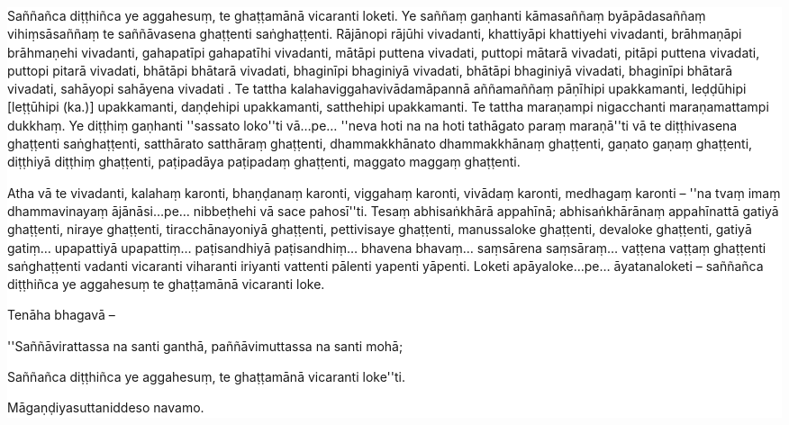 Saññañca diṭṭhiñca ye aggahesuṃ, te ghaṭṭamānā vicaranti loketi. Ye saññaṃ gaṇhanti kāmasaññaṃ byāpādasaññaṃ vihiṃsāsaññaṃ te saññāvasena ghaṭṭenti saṅghaṭṭenti. Rājānopi rājūhi vivadanti, khattiyāpi khattiyehi vivadanti, brāhmaṇāpi brāhmaṇehi vivadanti, gahapatīpi gahapatīhi vivadanti, mātāpi puttena vivadati, puttopi mātarā vivadati, pitāpi puttena vivadati, puttopi pitarā vivadati, bhātāpi bhātarā vivadati, bhaginīpi bhaginiyā vivadati, bhātāpi bhaginiyā vivadati, bhaginīpi bhātarā vivadati, sahāyopi sahāyena vivadati . Te tattha kalahaviggahavivādamāpannā aññamaññaṃ pāṇīhipi upakkamanti, leḍḍūhipi [leṭṭūhipi (ka.)] upakkamanti, daṇḍehipi upakkamanti, satthehipi upakkamanti. Te tattha maraṇampi nigacchanti maraṇamattampi dukkhaṃ. Ye diṭṭhiṃ gaṇhanti ''sassato loko''ti vā…pe… ''neva hoti na na hoti tathāgato paraṃ maraṇā''ti vā te diṭṭhivasena ghaṭṭenti saṅghaṭṭenti, satthārato satthāraṃ ghaṭṭenti, dhammakkhānato dhammakkhānaṃ ghaṭṭenti, gaṇato gaṇaṃ ghaṭṭenti, diṭṭhiyā diṭṭhiṃ ghaṭṭenti, paṭipadāya paṭipadaṃ ghaṭṭenti, maggato maggaṃ ghaṭṭenti.

Atha vā te vivadanti, kalahaṃ karonti, bhaṇḍanaṃ karonti, viggahaṃ karonti, vivādaṃ karonti, medhagaṃ karonti – ''na tvaṃ imaṃ dhammavinayaṃ ājānāsi…pe… nibbeṭhehi vā sace pahosī''ti. Tesaṃ abhisaṅkhārā appahīnā; abhisaṅkhārānaṃ appahīnattā gatiyā ghaṭṭenti, niraye ghaṭṭenti, tiracchānayoniyā ghaṭṭenti, pettivisaye ghaṭṭenti, manussaloke ghaṭṭenti, devaloke ghaṭṭenti, gatiyā gatiṃ… upapattiyā upapattiṃ… paṭisandhiyā paṭisandhiṃ… bhavena bhavaṃ… saṃsārena saṃsāraṃ… vaṭṭena vaṭṭaṃ ghaṭṭenti saṅghaṭṭenti vadanti vicaranti viharanti iriyanti vattenti pālenti yapenti yāpenti. Loketi apāyaloke…pe… āyatanaloketi – saññañca diṭṭhiñca ye aggahesuṃ te ghaṭṭamānā vicaranti loke.

Tenāha bhagavā –

''Saññāvirattassa na santi ganthā, paññāvimuttassa na santi mohā;

Saññañca diṭṭhiñca ye aggahesuṃ, te ghaṭṭamānā vicaranti loke''ti.

Māgaṇḍiyasuttaniddeso navamo.

